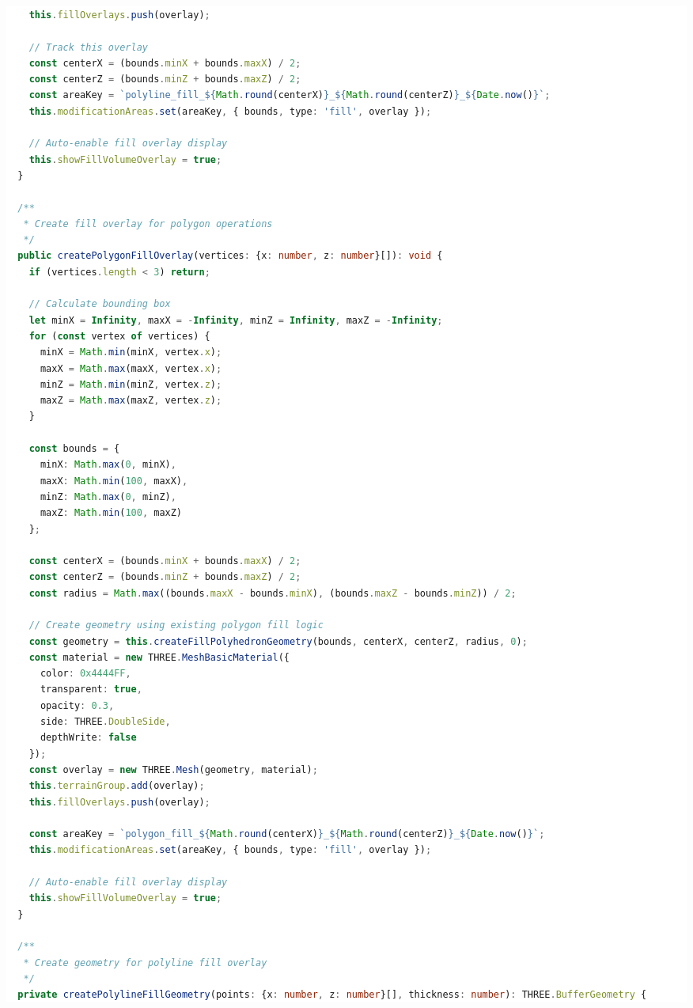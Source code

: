 ```typescript
    this.fillOverlays.push(overlay);
    
    // Track this overlay
    const centerX = (bounds.minX + bounds.maxX) / 2;
    const centerZ = (bounds.minZ + bounds.maxZ) / 2;
    const areaKey = `polyline_fill_${Math.round(centerX)}_${Math.round(centerZ)}_${Date.now()}`;
    this.modificationAreas.set(areaKey, { bounds, type: 'fill', overlay });
    
    // Auto-enable fill overlay display
    this.showFillVolumeOverlay = true;
  }

  /**
   * Create fill overlay for polygon operations
   */
  public createPolygonFillOverlay(vertices: {x: number, z: number}[]): void {
    if (vertices.length < 3) return;
    
    // Calculate bounding box
    let minX = Infinity, maxX = -Infinity, minZ = Infinity, maxZ = -Infinity;
    for (const vertex of vertices) {
      minX = Math.min(minX, vertex.x);
      maxX = Math.max(maxX, vertex.x);
      minZ = Math.min(minZ, vertex.z);
      maxZ = Math.max(maxZ, vertex.z);
    }
    
    const bounds = {
      minX: Math.max(0, minX),
      maxX: Math.min(100, maxX),
      minZ: Math.max(0, minZ),
      maxZ: Math.min(100, maxZ)
    };
    
    const centerX = (bounds.minX + bounds.maxX) / 2;
    const centerZ = (bounds.minZ + bounds.maxZ) / 2;
    const radius = Math.max((bounds.maxX - bounds.minX), (bounds.maxZ - bounds.minZ)) / 2;
    
    // Create geometry using existing polygon fill logic
    const geometry = this.createFillPolyhedronGeometry(bounds, centerX, centerZ, radius, 0);
    const material = new THREE.MeshBasicMaterial({ 
      color: 0x4444FF, 
      transparent: true, 
      opacity: 0.3, 
      side: THREE.DoubleSide, 
      depthWrite: false 
    });
    const overlay = new THREE.Mesh(geometry, material);
    this.terrainGroup.add(overlay);
    this.fillOverlays.push(overlay);
    
    const areaKey = `polygon_fill_${Math.round(centerX)}_${Math.round(centerZ)}_${Date.now()}`;
    this.modificationAreas.set(areaKey, { bounds, type: 'fill', overlay });
    
    // Auto-enable fill overlay display
    this.showFillVolumeOverlay = true;
  }

  /**
   * Create geometry for polyline fill overlay
   */
  private createPolylineFillGeometry(points: {x: number, z: number}[], thickness: number): THREE.BufferGeometry {
```